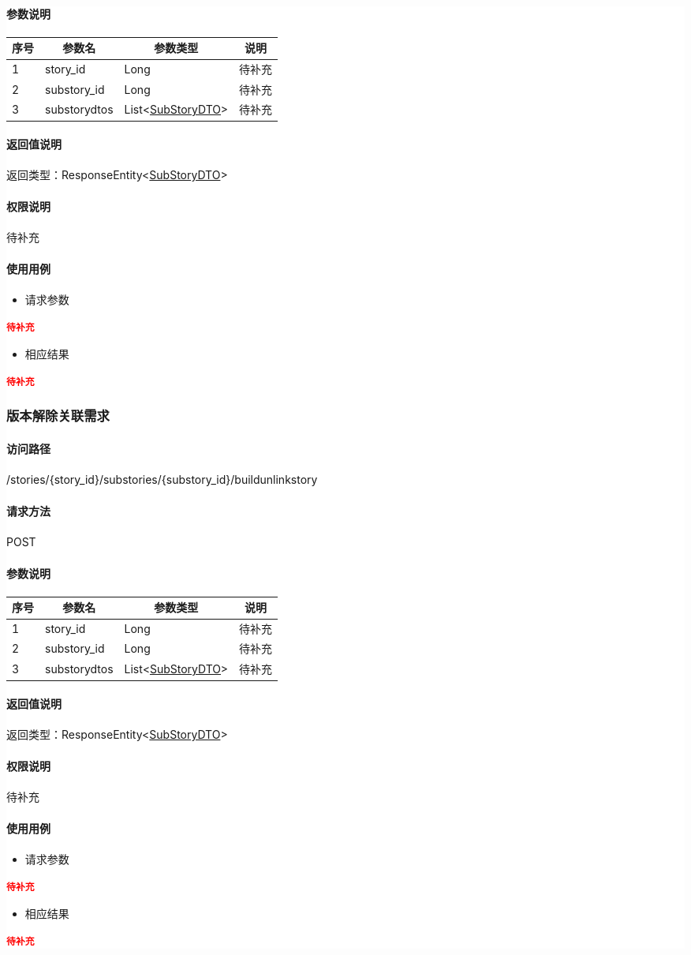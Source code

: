 #### 参数说明
| 序号 | 参数名 | 参数类型 | 说明 |
| -- | -- | -- | -- |
| 1 | story_id | Long | 待补充 |
| 2 | substory_id | Long | 待补充 |
| 3 | substorydtos | List<[SubStoryDTO](#SubStoryDTO)> | 待补充 |

#### 返回值说明
返回类型：ResponseEntity<[SubStoryDTO](#SubStoryDTO)>

#### 权限说明
待补充

#### 使用用例
- 请求参数
```json
待补充
```
- 相应结果
```json
待补充
```

### 版本解除关联需求
#### 访问路径
/stories/{story_id}/substories/{substory_id}/buildunlinkstory

#### 请求方法
POST

#### 参数说明
| 序号 | 参数名 | 参数类型 | 说明 |
| -- | -- | -- | -- |
| 1 | story_id | Long | 待补充 |
| 2 | substory_id | Long | 待补充 |
| 3 | substorydtos | List<[SubStoryDTO](#SubStoryDTO)> | 待补充 |

#### 返回值说明
返回类型：ResponseEntity<[SubStoryDTO](#SubStoryDTO)>

#### 权限说明
待补充

#### 使用用例
- 请求参数
```json
待补充
```
- 相应结果
```json
待补充
```
